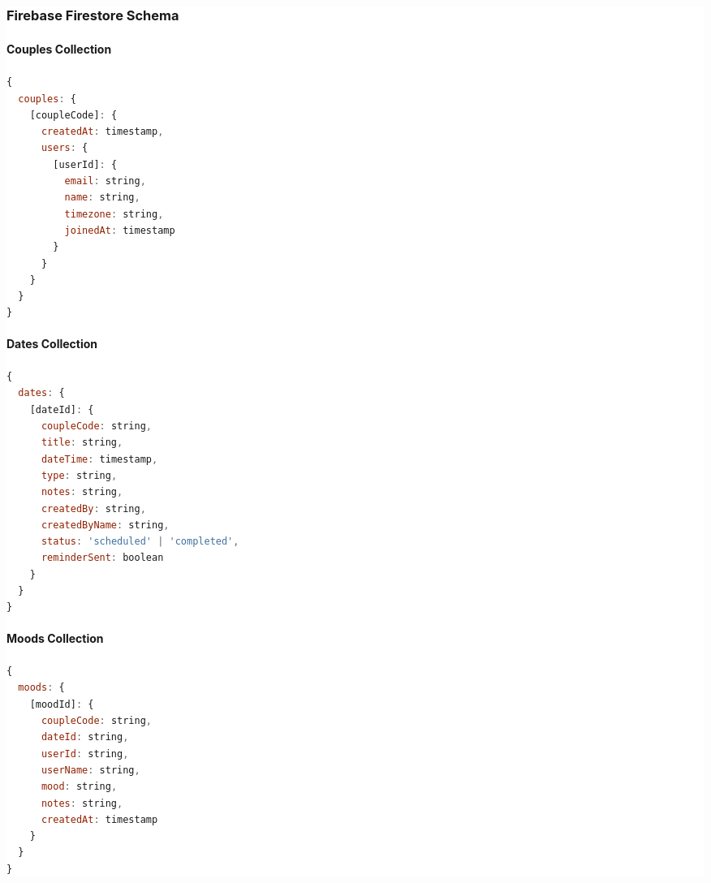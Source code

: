 ### Firebase Firestore Schema

#### Couples Collection
```javascript
{
  couples: {
    [coupleCode]: {
      createdAt: timestamp,
      users: {
        [userId]: {
          email: string,
          name: string,
          timezone: string,
          joinedAt: timestamp
        }
      }
    }
  }
}
```

#### Dates Collection
```javascript
{
  dates: {
    [dateId]: {
      coupleCode: string,
      title: string,
      dateTime: timestamp,
      type: string,
      notes: string,
      createdBy: string,
      createdByName: string,
      status: 'scheduled' | 'completed',
      reminderSent: boolean
    }
  }
}
```

#### Moods Collection
```javascript
{
  moods: {
    [moodId]: {
      coupleCode: string,
      dateId: string,
      userId: string,
      userName: string,
      mood: string,
      notes: string,
      createdAt: timestamp
    }
  }
}
```
